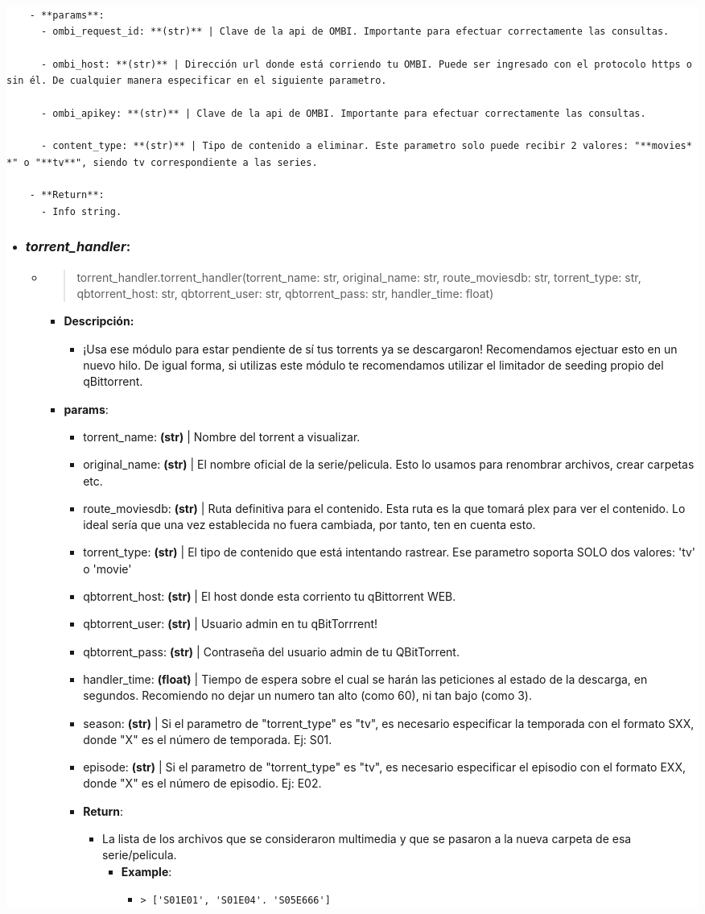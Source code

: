         - **params**:
          - ombi_request_id: **(str)** | Clave de la api de OMBI. Importante para efectuar correctamente las consultas.
        
          - ombi_host: **(str)** | Dirección url donde está corriendo tu OMBI. Puede ser ingresado con el protocolo https o sin él. De cualquier manera especificar en el siguiente parametro.

          - ombi_apikey: **(str)** | Clave de la api de OMBI. Importante para efectuar correctamente las consultas.

          - content_type: **(str)** | Tipo de contenido a eliminar. Este parametro solo puede recibir 2 valores: "**movies**" o "**tv**", siendo tv correspondiente a las series.
    
        - **Return**:
          - Info string.


- ### ***torrent_handler***:

    - > torrent_handler.torrent_handler(torrent_name: str, original_name: str, route_moviesdb: str, torrent_type: str, qbtorrent_host: str, qbtorrent_user: str, qbtorrent_pass: str, handler_time: float)
        - **Descripción:**
          - ¡Usa ese módulo para estar pendiente de sí tus torrents ya se descargaron! Recomendamos ejectuar esto en un nuevo hilo. De igual forma, si utilizas este módulo te recomendamos utilizar el limitador de seeding propio del qBittorrent.

        - **params**:
            - torrent_name: **(str)** | Nombre del torrent a visualizar.

            - original_name: **(str)** | El nombre oficial de la serie/pelicula. Esto lo usamos para renombrar archivos, crear carpetas etc.

            - route_moviesdb: **(str)** | Ruta definitiva para el contenido. Esta ruta es la que tomará plex para ver el contenido. Lo ideal sería que una vez  establecida no fuera cambiada, por tanto, ten en cuenta esto. 

            - torrent_type: **(str)** | El tipo de contenido que está intentando rastrear. Ese parametro soporta SOLO dos valores: 'tv' o 'movie'

            - qbtorrent_host: **(str)** | El host donde esta corriento tu qBittorrent WEB.

            - qbtorrent_user: **(str)** | Usuario admin en tu qBitTorrrent!

            - qbtorrent_pass: **(str)** | Contraseña del usuario admin de tu QBitTorrent.

            - handler_time: **(float)** | Tiempo de espera sobre el cual se harán las peticiones al estado de la descarga, en segundos. Recomiendo no dejar un numero tan alto (como 60), ni tan bajo (como 3).

            - season: **(str)** | Si el parametro de "torrent_type" es "tv", es necesario especificar la temporada con el formato SXX, donde "X" es el número de temporada. Ej: S01.

            - episode: **(str)** | Si el parametro de "torrent_type" es "tv", es necesario especificar el episodio con el formato EXX, donde "X" es el número de episodio. Ej: E02.


          - **Return**:
            - La lista de los archivos que se consideraron multimedia y que se pasaron a la nueva carpeta de esa serie/pelicula.
              - **Example**:
                - ```console
                  > ['S01E01', 'S01E04'. 'S05E666']
                  ```
